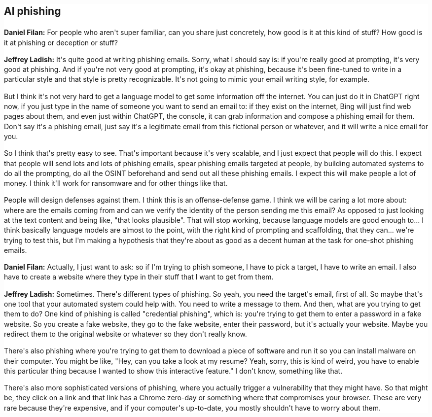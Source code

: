 ## AI phishing <a name="ai-phishing"></a>

**Daniel Filan:**
For people who aren't super familiar, can you share just concretely, how good is it at this kind of stuff? How good is it at phishing or deception or stuff?

**Jeffrey Ladish:**
It's quite good at writing phishing emails. Sorry, what I should say is: if you're really good at prompting, it's very good at phishing. And if you're not very good at prompting, it's okay at phishing, because it's been fine-tuned to write in a particular style and that style is pretty recognizable. It's not going to mimic your email writing style, for example.

But I think it's not very hard to get a language model to get some information off the internet. You can just do it in ChatGPT right now, if you just type in the name of someone you want to send an email to: if they exist on the internet, Bing will just find web pages about them, and even just within ChatGPT, the console, it can grab information and compose a phishing email for them. Don't say it's a phishing email, just say it's a legitimate email from this fictional person or whatever, and it will write a nice email for you.

So I think that's pretty easy to see. That's important because it's very scalable, and I just expect that people will do this. I expect that people will send lots and lots of phishing emails, spear phishing emails targeted at people, by building automated systems to do all the prompting, do all the OSINT beforehand and send out all these phishing emails. I expect this will make people a lot of money. I think it'll work for ransomware and for other things like that.

People will design defenses against them. I think this is an offense-defense game. I think we will be caring a lot more about: where are the emails coming from and can we verify the identity of the person sending me this email? As opposed to just looking at the text content and being like, "that looks plausible". That will stop working, because language models are good enough to... I think basically language models are almost to the point, with the right kind of prompting and scaffolding, that they can... we're trying to test this, but I'm making a hypothesis that they're about as good as a decent human at the task for one-shot phishing emails.

**Daniel Filan:**
Actually, I just want to ask: so if I'm trying to phish someone, I have to pick a target, I have to write an email. I also have to create a website where they type in their stuff that I want to get from them.

**Jeffrey Ladish:**
Sometimes. There's different types of phishing. So yeah, you need the target's email, first of all. So maybe that's one tool that your automated system could help with. You need to write a message to them. And then, what are you trying to get them to do? One kind of phishing is called "credential phishing", which is: you're trying to get them to enter a password in a fake website. So you create a fake website, they go to the fake website, enter their password, but it's actually your website. Maybe you redirect them to the original website or whatever so they don't really know.

There's also phishing where you're trying to get them to download a piece of software and run it so you can install malware on their computer. You might be like, "Hey, can you take a look at my resume? Yeah, sorry, this is kind of weird, you have to enable this particular thing because I wanted to show this interactive feature." I don't know, something like that.

There's also more sophisticated versions of phishing, where you actually trigger a vulnerability that they might have. So that might be, they click on a link and that link has a Chrome zero-day or something where that compromises your browser. These are very rare because they're expensive, and if your computer's up-to-date, you mostly shouldn't have to worry about them.
